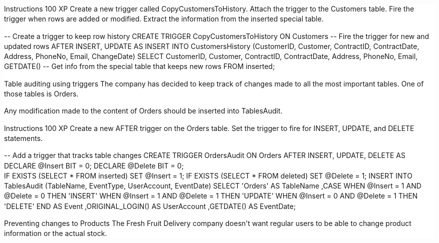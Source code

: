 Instructions
100 XP
Create a new trigger called CopyCustomersToHistory.
Attach the trigger to the Customers table.
Fire the trigger when rows are added or modified.
Extract the information from the inserted special table.

-- Create a trigger to keep row history
CREATE TRIGGER CopyCustomersToHistory
ON Customers
-- Fire the trigger for new and updated rows
AFTER INSERT, UPDATE
AS
	INSERT INTO CustomersHistory (CustomerID, Customer, ContractID, ContractDate, Address, PhoneNo, Email, ChangeDate)
	SELECT CustomerID, Customer, ContractID, ContractDate, Address, PhoneNo, Email, GETDATE()
    -- Get info from the special table that keeps new rows
    FROM inserted;



Table auditing using triggers
The company has decided to keep track of changes made to all the most important tables. One of those tables is Orders.

Any modification made to the content of Orders should be inserted into TablesAudit.

Instructions
100 XP
Create a new AFTER trigger on the Orders table.
Set the trigger to fire for INSERT, UPDATE, and DELETE statements.

-- Add a trigger that tracks table changes
CREATE TRIGGER OrdersAudit
ON Orders
AFTER INSERT, UPDATE, DELETE
AS
	DECLARE @Insert BIT = 0;
	DECLARE @Delete BIT = 0;	
	IF EXISTS (SELECT * FROM inserted) SET @Insert = 1;
	IF EXISTS (SELECT * FROM deleted) SET @Delete = 1;
	INSERT INTO TablesAudit (TableName, EventType, UserAccount, EventDate)
	SELECT 'Orders' AS TableName
	       ,CASE WHEN @Insert = 1 AND @Delete = 0 THEN 'INSERT'
				 WHEN @Insert = 1 AND @Delete = 1 THEN 'UPDATE'
				 WHEN @Insert = 0 AND @Delete = 1 THEN 'DELETE'
				 END AS Event
		   ,ORIGINAL_LOGIN() AS UserAccount
		   ,GETDATE() AS EventDate;



Preventing changes to Products
The Fresh Fruit Delivery company doesn't want regular users to be able to change product information or the actual stock.
